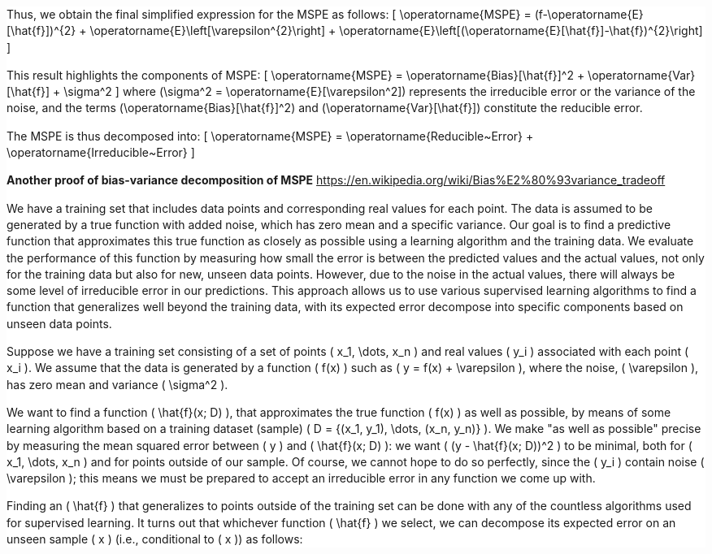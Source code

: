 
Thus, we obtain the final simplified expression for the MSPE as follows:
\[
\operatorname{MSPE} = (f-\operatorname{E}[\hat{f}])^{2} + \operatorname{E}\left[\varepsilon^{2}\right] + \operatorname{E}\left[(\operatorname{E}[\hat{f}]-\hat{f})^{2}\right]
\]

This result highlights the components of MSPE:
\[
\operatorname{MSPE} = \operatorname{Bias}[\hat{f}]^2 + \operatorname{Var}[\hat{f}] + \sigma^2
\]
where \(\sigma^2 = \operatorname{E}[\varepsilon^2]\) represents the irreducible error or the variance of the noise, and the terms \(\operatorname{Bias}[\hat{f}]^2\) and \(\operatorname{Var}[\hat{f}]\) constitute the reducible error.

The MSPE is thus decomposed into:
\[
\operatorname{MSPE} = \operatorname{Reducible~Error} + \operatorname{Irreducible~Error}
\]





**Another proof of bias-variance decomposition of MSPE**
https://en.wikipedia.org/wiki/Bias%E2%80%93variance_tradeoff

We have a training set that includes data points and corresponding real values for each point. The data is assumed to be generated by a true function with added noise, which has zero mean and a specific variance. Our goal is to find a predictive function that approximates this true function as closely as possible using a learning algorithm and the training data. We evaluate the performance of this function by measuring how small the error is between the predicted values and the actual values, not only for the training data but also for new, unseen data points. However, due to the noise in the actual values, there will always be some level of irreducible error in our predictions. This approach allows us to use various supervised learning algorithms to find a function that generalizes well beyond the training data, with its expected error decompose into specific components based on unseen data points.


Suppose we have a training set consisting of a set of points \( x_1, \dots, x_n \) and real values \( y_i \) associated with each point \( x_i \). We assume that the data is generated by a function \( f(x) \) such as \( y = f(x) + \varepsilon \), where the noise, \( \varepsilon \), has zero mean and variance \( \sigma^2 \).

We want to find a function \( \hat{f}(x; D) \), that approximates the true function \( f(x) \) as well as possible, by means of some learning algorithm based on a training dataset (sample) \( D = \{(x_1, y_1), \dots, (x_n, y_n)\} \). We make "as well as possible" precise by measuring the mean squared error between \( y \) and \( \hat{f}(x; D) \): we want \( (y - \hat{f}(x; D))^2 \) to be minimal, both for \( x_1, \dots, x_n \) and for points outside of our sample. Of course, we cannot hope to do so perfectly, since the \( y_i \) contain noise \( \varepsilon \); this means we must be prepared to accept an irreducible error in any function we come up with.

Finding an \( \hat{f} \) that generalizes to points outside of the training set can be done with any of the countless algorithms used for supervised learning. It turns out that whichever function \( \hat{f} \) we select, we can decompose its expected error on an unseen sample \( x \) (i.e., conditional to \( x \)) as follows:
